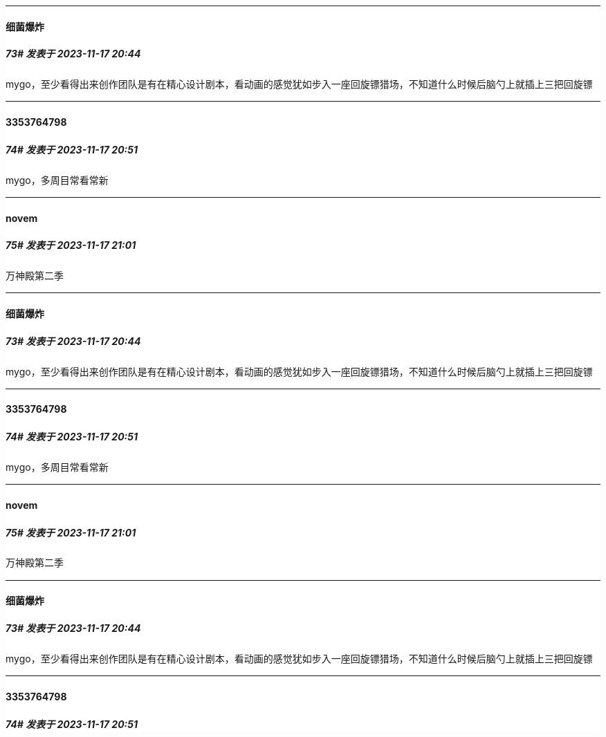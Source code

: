 
*****

####  细菌爆炸  
##### 73#       发表于 2023-11-17 20:44

mygo，至少看得出来创作团队是有在精心设计剧本，看动画的感觉犹如步入一座回旋镖猎场，不知道什么时候后脑勺上就插上三把回旋镖

*****

####  3353764798  
##### 74#       发表于 2023-11-17 20:51

mygo，多周目常看常新

*****

####  novem  
##### 75#       发表于 2023-11-17 21:01

万神殿第二季


*****

####  细菌爆炸  
##### 73#       发表于 2023-11-17 20:44

mygo，至少看得出来创作团队是有在精心设计剧本，看动画的感觉犹如步入一座回旋镖猎场，不知道什么时候后脑勺上就插上三把回旋镖

*****

####  3353764798  
##### 74#       发表于 2023-11-17 20:51

mygo，多周目常看常新

*****

####  novem  
##### 75#       发表于 2023-11-17 21:01

万神殿第二季


*****

####  细菌爆炸  
##### 73#       发表于 2023-11-17 20:44

mygo，至少看得出来创作团队是有在精心设计剧本，看动画的感觉犹如步入一座回旋镖猎场，不知道什么时候后脑勺上就插上三把回旋镖

*****

####  3353764798  
##### 74#       发表于 2023-11-17 20:51
